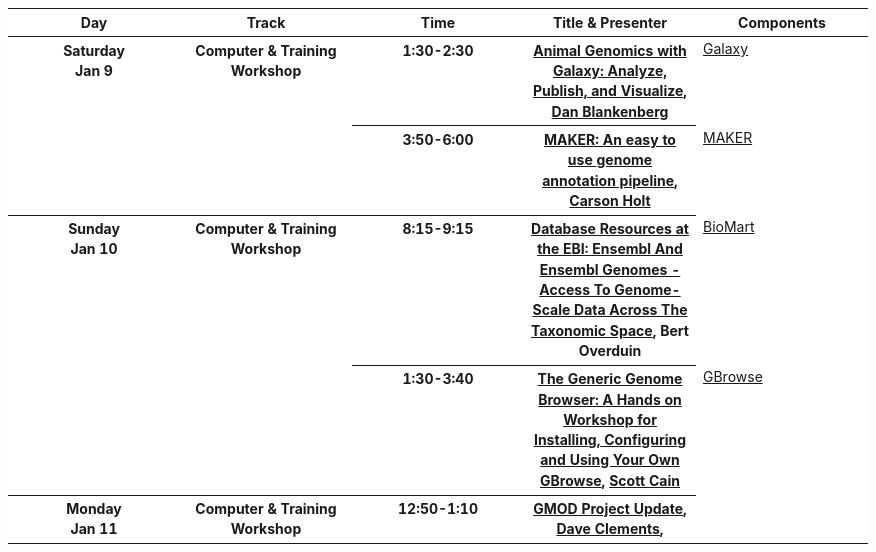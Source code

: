 <table class="wikitable">
<colgroup>
<col style="width: 20%" />
<col style="width: 20%" />
<col style="width: 20%" />
<col style="width: 20%" />
<col style="width: 20%" />
</colgroup>
<thead>
<tr class="header">
<th>Day</th>
<th>Track</th>
<th>Time</th>
<th>Title &amp; Presenter</th>
<th>Components</th>
</tr>
</thead>
<tbody>
<tr class="odd">
<th rowspan="2">Saturday<br />
Jan 9</th>
<th rowspan="2">Computer &amp; Training Workshop</th>
<th>1:30-2:30</th>
<th><a href="File:PAG2010Galaxy.pdf"
title="File:PAG2010Galaxy.pdf">Animal Genomics with Galaxy: Analyze,
Publish, and Visualize</a>, <a href="User:DanB" title="User:DanB">Dan
Blankenberg</a></th>
<td><a href="Galaxy.1" title="Galaxy">Galaxy</a></td>
</tr>
<tr class="even">
<th>3:50-6:00</th>
<th><a href="MAKER_PAG_2010_Workshop"
title="MAKER PAG 2010 Workshop">MAKER: An easy to use genome annotation
pipeline</a>, <a href="User:Carsonholt" title="User:Carsonholt">Carson
Holt</a></th>
<td><a href="MAKER.1" title="MAKER">MAKER</a></td>
</tr>
<tr class="odd">
<th rowspan="2">Sunday<br />
Jan 10</th>
<th rowspan="2">Computer &amp; Training Workshop</th>
<th>8:15-9:15</th>
<th><a href="http://www.intl-pag.org/18/abstracts/W26_PAGXVIII_192.html"
class="external text" rel="nofollow">Database Resources at the EBI:
Ensembl And Ensembl Genomes - Access To Genome-Scale Data Across The
Taxonomic Space</a>, Bert Overduin</th>
<td><a href="BioMart" title="BioMart">BioMart</a></td>
</tr>
<tr class="even">
<th>1:30-3:40</th>
<th><a href="GBrowse_PAG_2010_Workshop"
title="GBrowse PAG 2010 Workshop">The Generic Genome Browser: A Hands on
Workshop for Installing, Configuring and Using Your Own GBrowse</a>, <a
href="User:Scott" title="User:Scott">Scott Cain</a></th>
<td><a href="GBrowse.1" title="GBrowse">GBrowse</a></td>
</tr>
<tr class="odd">
<th rowspan="2">Monday<br />
Jan 11</th>
<th rowspan="2">Computer &amp; Training Workshop</th>
<th>12:50-1:10</th>
<th><a href="File:PAG2010GMODProjectUpdate.pdf"
title="File:PAG2010GMODProjectUpdate.pdf">GMOD Project Update</a>, <a
href="User:Clements" title="User:Clements">Dave Clements</a>, <a